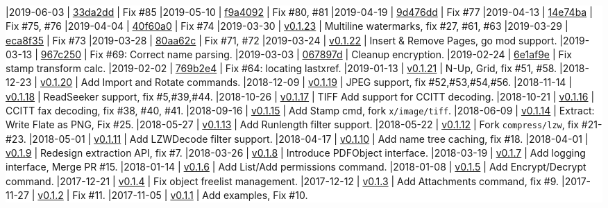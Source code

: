 |2019-06-03 | [33da2dd](https://github.com/pdfcpu/pdfcpu/commit/33da2ddb3686ab98567f1abefbc62e8d15ed2720) | Fix #85
|2019-05-10 | [f9a4092](https://github.com/pdfcpu/pdfcpu/commit/f9a4092442562289304485a9d0867be7e29a8084) | Fix #80, #81
|2019-04-19 | [9d476dd](https://github.com/pdfcpu/pdfcpu/commit/9d476ddd92a1ed83f384f8da076ef8b5d242dc3c) | Fix #77
|2019-04-13 | [14e74ba](https://github.com/pdfcpu/pdfcpu/commit/14e74ba2c2ebe2ade2aa4c8506c5e9cec2a5fbd8) | Fix #75, #76
|2019-04-04 | [40f60a0](https://github.com/pdfcpu/pdfcpu/commit/40f60a0a25c5359e3d44c06138404079ae272622) | Fix #74
|2019-03-30 | [v0.1.23](https://github.com/pdfcpu/pdfcpu/releases/tag/v0.1.23)                            | Multiline watermarks, fix #27, #61, #63
|2019-03-29 | [eca8f35](https://github.com/pdfcpu/pdfcpu/commit/eca8f35ebe5f99da5862212e050824680f23016f) | Fix #73
|2019-03-28 | [80aa62c](https://github.com/pdfcpu/pdfcpu/commit/80aa62c9dd3076f631a9f903cb7c9779d40fd3db) | Fix #71, #72
|2019-03-24 | [v0.1.22](https://github.com/pdfcpu/pdfcpu/releases/tag/v0.1.22)                            | Insert & Remove Pages, go mod support.
|2019-03-13 | [967c250](https://github.com/pdfcpu/pdfcpu/commit/967c250e0cdf31441df1c79562a00a8df3ab4a52) | Fix #69: Correct name parsing.
|2019-03-03 | [067897d](https://github.com/pdfcpu/pdfcpu/commit/067897de8ea2ff18ef6a86bf7b2da43f264c0991) | Cleanup encryption.
|2019-02-24 | [6e1af9e](https://github.com/pdfcpu/pdfcpu/commit/6e1af9ed3b76f0306a469ed50e64e737c9f752f7) | Fix stamp transform calc.
|2019-02-02 | [769b2e4](https://github.com/pdfcpu/pdfcpu/commit/769b2e488b07ebcc0cd4f33c651bed67d03db84e) | Fix #64: locating lastxref.
|2019-01-13 | [v0.1.21](https://github.com/pdfcpu/pdfcpu/releases/tag/v0.1.21) | N-Up, Grid, fix #51, #58.
|2018-12-23 | [v0.1.20](https://github.com/pdfcpu/pdfcpu/releases/tag/v0.1.20) | Add Import and Rotate commands.
|2018-12-09 | [v0.1.19](https://github.com/pdfcpu/pdfcpu/releases/tag/v0.1.19) | JPEG support, fix #52,#53,#54,#56.
|2018-11-14 | [v0.1.18](https://github.com/pdfcpu/pdfcpu/releases/tag/v0.1.18) | ReadSeeker support, fix #5,#39,#44.
|2018-10-26 | [v0.1.17](https://github.com/pdfcpu/pdfcpu/releases/tag/v0.1.17) | TIFF Add support for CCITT decoding.
|2018-10-21 | [v0.1.16](https://github.com/pdfcpu/pdfcpu/releases/tag/v0.1.16) | CCITT fax decoding, fix #38, #40, #41.
|2018-09-16 | [v0.1.15](https://github.com/pdfcpu/pdfcpu/releases/tag/0.1.15)  | Add Stamp cmd, fork `x/image/tiff`.
|2018-06-09 | [v0.1.14](https://github.com/pdfcpu/pdfcpu/releases/tag/v0.1.14) | Extract: Write Flate as PNG, Fix #25.
|2018-05-27 | [v0.1.13](https://github.com/pdfcpu/pdfcpu/releases/tag/v0.1.13) | Add Runlength filter support.
|2018-05-22 | [v0.1.12](https://github.com/pdfcpu/pdfcpu/releases/tag/v0.1.12) | Fork `compress/lzw`, fix #21-#23.
|2018-05-01 | [v0.1.11](https://github.com/pdfcpu/pdfcpu/releases/tag/v0.1.11) | Add LZWDecode filter support.
|2018-04-17 | [v0.1.10](https://github.com/pdfcpu/pdfcpu/releases/tag/v0.1.10) | Add name tree caching, fix #18.
|2018-04-01 | [v0.1.9](https://github.com/pdfcpu/pdfcpu/releases/tag/v0.1.9)   | Redesign extraction API, fix #7.
|2018-03-26 | [v0.1.8](https://github.com/pdfcpu/pdfcpu/releases/tag/v0.1.8)   | Introduce PDFObject interface.
|2018-03-19 | [v0.1.7](https://github.com/pdfcpu/pdfcpu/releases/tag/v0.1.7)   | Add logging interface, Merge PR #15.
|2018-01-14 | [v0.1.6](https://github.com/pdfcpu/pdfcpu/releases/tag/v0.1.6)   | Add List/Add permissions command.
|2018-01-08 | [v0.1.5](https://github.com/pdfcpu/pdfcpu/releases/tag/v0.1.5)   | Add Encrypt/Decrypt command.
|2017-12-21 | [v0.1.4](https://github.com/pdfcpu/pdfcpu/releases/tag/v0.1.4)   | Fix object freelist management.
|2017-12-12 | [v0.1.3](https://github.com/pdfcpu/pdfcpu/releases/tag/v0.1.3)   | Add Attachments command, fix #9.
|2017-11-27 | [v0.1.2](https://github.com/pdfcpu/pdfcpu/releases/tag/v0.1.2)   | Fix #11.
|2017-11-05 | [v0.1.1](https://github.com/pdfcpu/pdfcpu/releases/tag/v0.1.1)   | Add examples, Fix #10.
